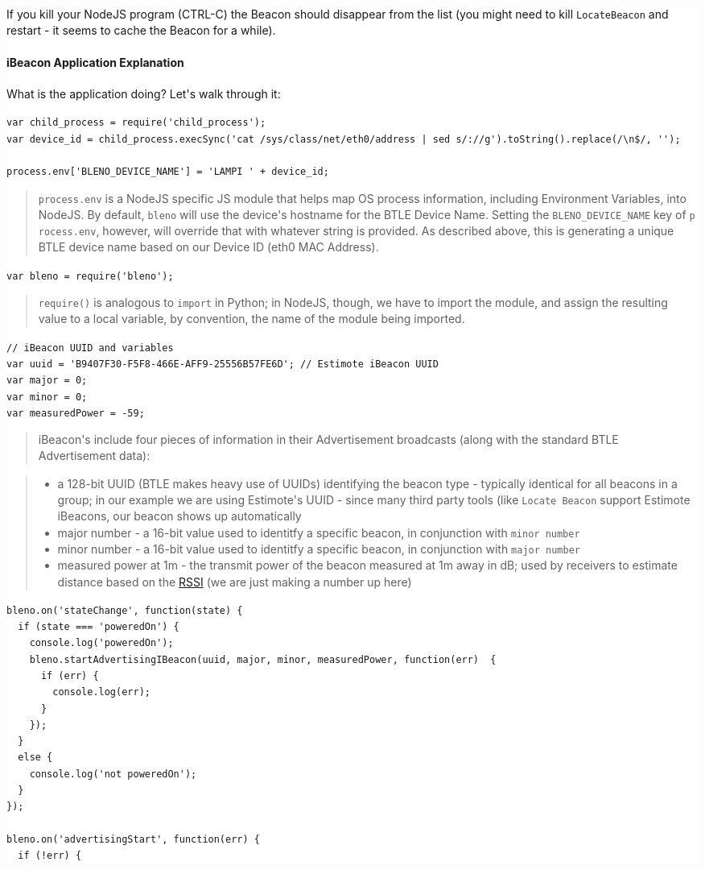 If you kill your NodeJS program (CTRL-C) the Beacon should disappear from the list (you might need to kill `LocateBeacon` and restart - it seems to cache the Beacon for a while).

#### iBeacon Application Explanation

What is the application doing?  Let's walk through it:

```node
var child_process = require('child_process');
var device_id = child_process.execSync('cat /sys/class/net/eth0/address | sed s/://g').toString().replace(/\n$/, '');

process.env['BLENO_DEVICE_NAME'] = 'LAMPI ' + device_id;
```


> ```process.env``` is a NodeJS specific JS module that helps map OS process information, including Environment Variables, into NodeJS.  By default, `bleno` will use the device's hostname for the BTLE Device Name.  Setting the `BLENO_DEVICE_NAME` key of `process.env`, however, will override that with whatever string is provided.  As described above, this is generating a unique BTLE device name based on our Device ID (eth0 MAC Address).


```node
var bleno = require('bleno');
```

> `require()` is analogous to `import` in Python; in NodeJS, though, we have to import the module, and assign the resulting value to a local variable, by convention, the name of the module being imported.

```node
// iBeacon UUID and variables
var uuid = 'B9407F30-F5F8-466E-AFF9-25556B57FE6D'; // Estimote iBeacon UUID
var major = 0;
var minor = 0;
var measuredPower = -59;
```

> iBeacon's include four pieces of information in their Advertisement broadcasts (along with the standard BTLE Advertisement data):

> * a 128-bit UUID (BTLE makes heavy use of UUIDs) identifying the beacon type - typically identical for all beacons in a group; in our example we are using Estimote's UUID - since many third party tools (like `Locate Beacon` support Estimote iBeacons, our beacon shows up automatically
> * major number - a 16-bit value used to identitfy a specific beacon, in conjunction with `minor number`
> * minor number - a 16-bit value used to identitfy a specific beacon, in conjunction with `major number`
> * measured power at 1m - the transmit power of the beacon measured at 1m away in dB; used by receivers to estimate distance based on the [RSSI](https://en.wikipedia.org/wiki/Received_signal_strength_indication) (we are just making a number up here) 

```node
bleno.on('stateChange', function(state) {
  if (state === 'poweredOn') {
    console.log('poweredOn');
    bleno.startAdvertisingIBeacon(uuid, major, minor, measuredPower, function(err)  {
      if (err) {
        console.log(err);
      }
    });
  }
  else {
    console.log('not poweredOn');
  }
});

bleno.on('advertisingStart', function(err) {
  if (!err) {
```